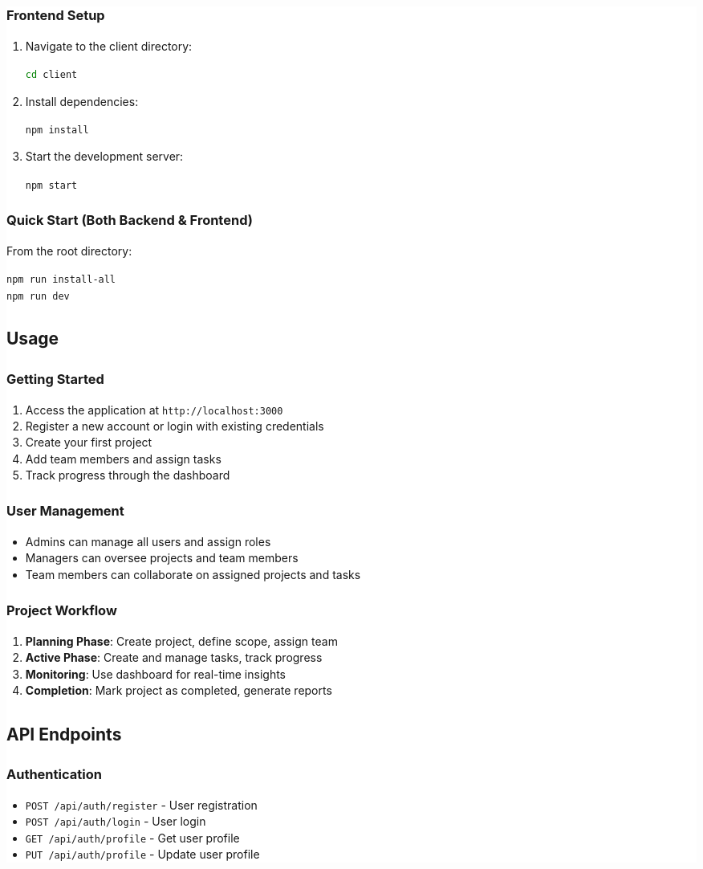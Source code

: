 ### Frontend Setup
1. Navigate to the client directory:
   ```bash
   cd client
   ```

2. Install dependencies:
   ```bash
   npm install
   ```

3. Start the development server:
   ```bash
   npm start
   ```

### Quick Start (Both Backend & Frontend)
From the root directory:
```bash
npm run install-all
npm run dev
```

## Usage

### Getting Started
1. Access the application at `http://localhost:3000`
2. Register a new account or login with existing credentials
3. Create your first project
4. Add team members and assign tasks
5. Track progress through the dashboard

### User Management
- Admins can manage all users and assign roles
- Managers can oversee projects and team members
- Team members can collaborate on assigned projects and tasks

### Project Workflow
1. **Planning Phase**: Create project, define scope, assign team
2. **Active Phase**: Create and manage tasks, track progress
3. **Monitoring**: Use dashboard for real-time insights
4. **Completion**: Mark project as completed, generate reports

## API Endpoints

### Authentication
- `POST /api/auth/register` - User registration
- `POST /api/auth/login` - User login
- `GET /api/auth/profile` - Get user profile
- `PUT /api/auth/profile` - Update user profile

